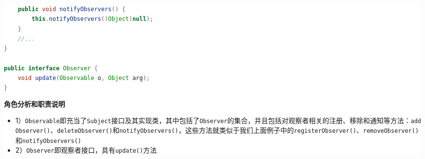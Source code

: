 ```java
    public void notifyObservers() {
        this.notifyObservers((Object)null);
    }
    //...
}

public interface Observer {
    void update(Observable o, Object arg);
}
```

**角色分析和职责说明**

- 1）`Observable`即充当了`Subject`接口及其实现类，其中包括了`Observer`的集合，并且包括对观察者相关的注册、移除和通知等方法：`addObserver()`、`deleteObserver()`和`notifyObservers()`，这些方法就类似于我们上面例子中的`registerObserver()`、`removeObserver()`和`notifyObservers()`
- 2）`Observer`即观察者接口，具有`update()`方法